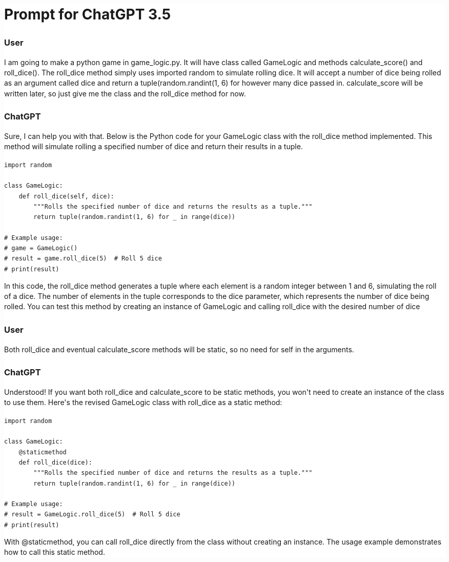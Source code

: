 # Prompt for ChatGPT 3.5

### User
I am going to make a python game in game_logic.py. It will have class called GameLogic and methods calculate_score() and roll_dice().
The roll_dice method simply uses imported random to simulate rolling dice. It will accept a number of dice being rolled as an argument called dice and return a tuple(random.randint(1, 6) for however many dice passed in.
calculate_score will be written later, so just give me the class and the roll_dice method for now.

### ChatGPT
Sure, I can help you with that. Below is the Python code for your GameLogic class with the roll_dice method implemented. This method will simulate rolling a specified number of dice and return their results in a tuple.

```
import random

class GameLogic:
    def roll_dice(self, dice):
        """Rolls the specified number of dice and returns the results as a tuple."""
        return tuple(random.randint(1, 6) for _ in range(dice))

# Example usage:
# game = GameLogic()
# result = game.roll_dice(5)  # Roll 5 dice
# print(result)
```
In this code, the roll_dice method generates a tuple where each element is a random integer between 1 and 6, simulating the roll of a dice. The number of elements in the tuple corresponds to the dice parameter, which represents the number of dice being rolled. You can test this method by creating an instance of GameLogic and calling roll_dice with the desired number of dice

### User
Both roll_dice and eventual calculate_score methods will be static, so no need for self in the arguments. 
### ChatGPT
Understood! If you want both roll_dice and calculate_score to be static methods, you won't need to create an instance of the class to use them. Here's the revised GameLogic class with roll_dice as a static method:

```
import random

class GameLogic:
    @staticmethod
    def roll_dice(dice):
        """Rolls the specified number of dice and returns the results as a tuple."""
        return tuple(random.randint(1, 6) for _ in range(dice))

# Example usage:
# result = GameLogic.roll_dice(5)  # Roll 5 dice
# print(result)
```
With @staticmethod, you can call roll_dice directly from the class without creating an instance. The usage example demonstrates how to call this static method.
